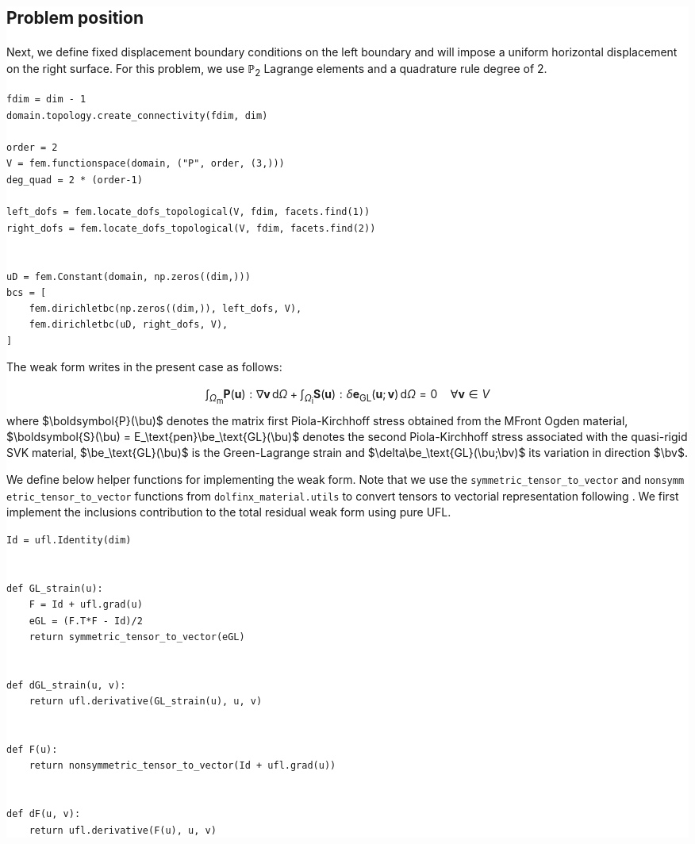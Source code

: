 ## Problem position

Next, we define fixed displacement boundary conditions on the left boundary and will impose a uniform horizontal displacement on the right surface. For this problem, we use $\mathbb{P}_2$ Lagrange elements and a quadrature rule degree of 2.

```{code-cell} ipython3
fdim = dim - 1
domain.topology.create_connectivity(fdim, dim)

order = 2
V = fem.functionspace(domain, ("P", order, (3,)))
deg_quad = 2 * (order-1)

left_dofs = fem.locate_dofs_topological(V, fdim, facets.find(1))
right_dofs = fem.locate_dofs_topological(V, fdim, facets.find(2))


uD = fem.Constant(domain, np.zeros((dim,)))
bcs = [
    fem.dirichletbc(np.zeros((dim,)), left_dofs, V),
    fem.dirichletbc(uD, right_dofs, V),
]
```

The weak form writes in the present case as follows:

$$
\newcommand{\be}{\boldsymbol{e}}
\newcommand{\bu}{\boldsymbol{u}}
\newcommand{\bv}{\boldsymbol{v}}
\newcommand{\dOm}{\,\text{d}\Omega}
\int_{\Omega_\text{m}}\boldsymbol{P}(\bu):\nabla\bv \dOm + \int_{\Omega_\text{i}}\boldsymbol{S}(\bu):\delta\be_\text{GL}(\bu;\bv) \dOm = 0 \quad \forall\bv\in V
$$
where $\boldsymbol{P}(\bu)$ denotes the matrix first Piola-Kirchhoff stress obtained from the MFront Ogden material, $\boldsymbol{S}(\bu) = E_\text{pen}\be_\text{GL}(\bu)$ denotes the second Piola-Kirchhoff stress associated with the quasi-rigid SVK material, $\be_\text{GL}(\bu)$ is the Green-Lagrange strain and $\delta\be_\text{GL}(\bu;\bv)$ its variation in direction $\bv$.

We define below helper functions for implementing the weak form. Note that we use the `symmetric_tensor_to_vector` and `nonsymmetric_tensor_to_vector` functions from `dolfinx_material.utils` to convert tensors to vectorial representation following [](tensors_conventions). We first implement the inclusions contribution to the total residual weak form using pure UFL.

```{code-cell} ipython3
Id = ufl.Identity(dim)


def GL_strain(u):
    F = Id + ufl.grad(u)
    eGL = (F.T*F - Id)/2
    return symmetric_tensor_to_vector(eGL)


def dGL_strain(u, v):
    return ufl.derivative(GL_strain(u), u, v)


def F(u):
    return nonsymmetric_tensor_to_vector(Id + ufl.grad(u))


def dF(u, v):
    return ufl.derivative(F(u), u, v)

```